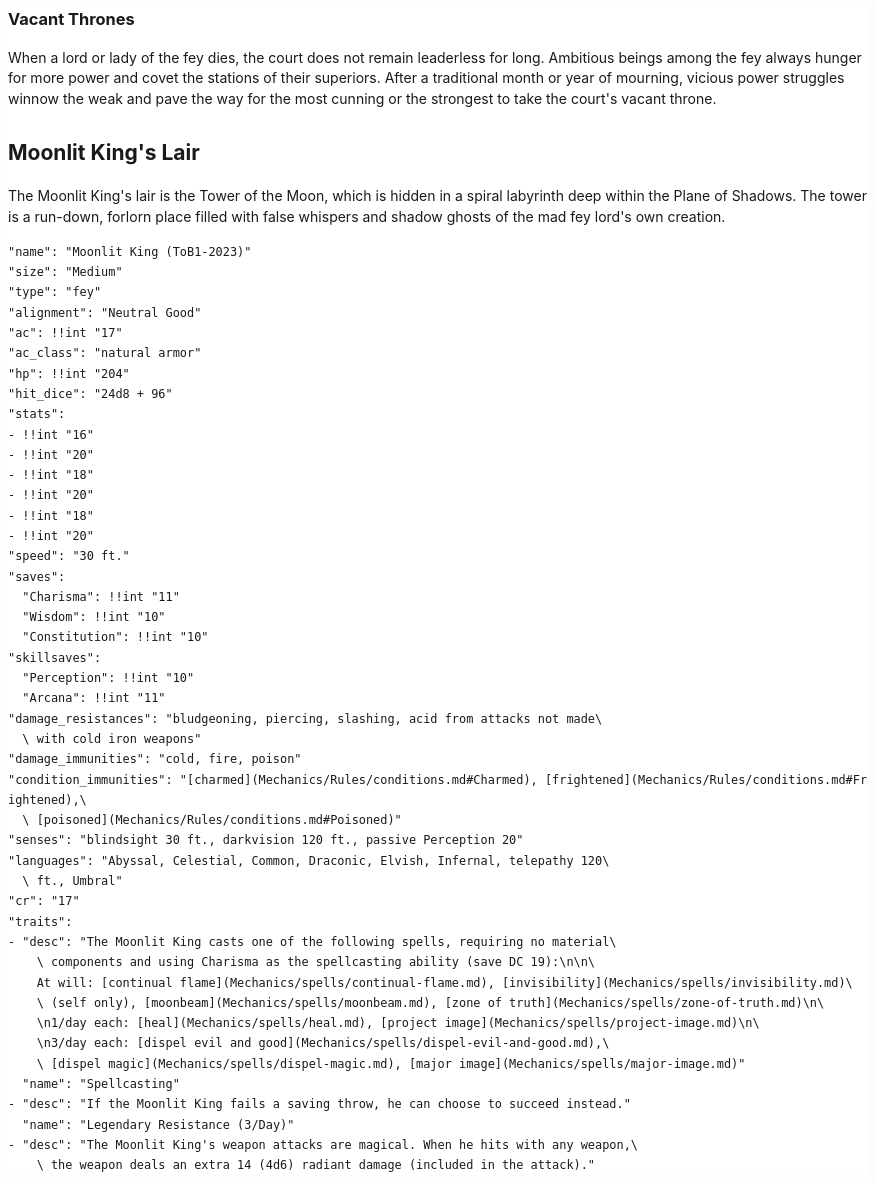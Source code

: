 ### Vacant Thrones

When a lord or lady of the fey dies, the court does not remain leaderless for long. Ambitious beings among the fey always hunger for more power and covet the stations of their superiors. After a traditional month or year of mourning, vicious power struggles winnow the weak and pave the way for the most cunning or the strongest to take the court's vacant throne.

## Moonlit King's Lair

The Moonlit King's lair is the Tower of the Moon, which is hidden in a spiral labyrinth deep within the Plane of Shadows. The tower is a run-down, forlorn place filled with false whispers and shadow ghosts of the mad fey lord's own creation.

```statblock
"name": "Moonlit King (ToB1-2023)"
"size": "Medium"
"type": "fey"
"alignment": "Neutral Good"
"ac": !!int "17"
"ac_class": "natural armor"
"hp": !!int "204"
"hit_dice": "24d8 + 96"
"stats":
- !!int "16"
- !!int "20"
- !!int "18"
- !!int "20"
- !!int "18"
- !!int "20"
"speed": "30 ft."
"saves":
  "Charisma": !!int "11"
  "Wisdom": !!int "10"
  "Constitution": !!int "10"
"skillsaves":
  "Perception": !!int "10"
  "Arcana": !!int "11"
"damage_resistances": "bludgeoning, piercing, slashing, acid from attacks not made\
  \ with cold iron weapons"
"damage_immunities": "cold, fire, poison"
"condition_immunities": "[charmed](Mechanics/Rules/conditions.md#Charmed), [frightened](Mechanics/Rules/conditions.md#Frightened),\
  \ [poisoned](Mechanics/Rules/conditions.md#Poisoned)"
"senses": "blindsight 30 ft., darkvision 120 ft., passive Perception 20"
"languages": "Abyssal, Celestial, Common, Draconic, Elvish, Infernal, telepathy 120\
  \ ft., Umbral"
"cr": "17"
"traits":
- "desc": "The Moonlit King casts one of the following spells, requiring no material\
    \ components and using Charisma as the spellcasting ability (save DC 19):\n\n\
    At will: [continual flame](Mechanics/spells/continual-flame.md), [invisibility](Mechanics/spells/invisibility.md)\
    \ (self only), [moonbeam](Mechanics/spells/moonbeam.md), [zone of truth](Mechanics/spells/zone-of-truth.md)\n\
    \n1/day each: [heal](Mechanics/spells/heal.md), [project image](Mechanics/spells/project-image.md)\n\
    \n3/day each: [dispel evil and good](Mechanics/spells/dispel-evil-and-good.md),\
    \ [dispel magic](Mechanics/spells/dispel-magic.md), [major image](Mechanics/spells/major-image.md)"
  "name": "Spellcasting"
- "desc": "If the Moonlit King fails a saving throw, he can choose to succeed instead."
  "name": "Legendary Resistance (3/Day)"
- "desc": "The Moonlit King's weapon attacks are magical. When he hits with any weapon,\
    \ the weapon deals an extra 14 (4d6) radiant damage (included in the attack)."
```